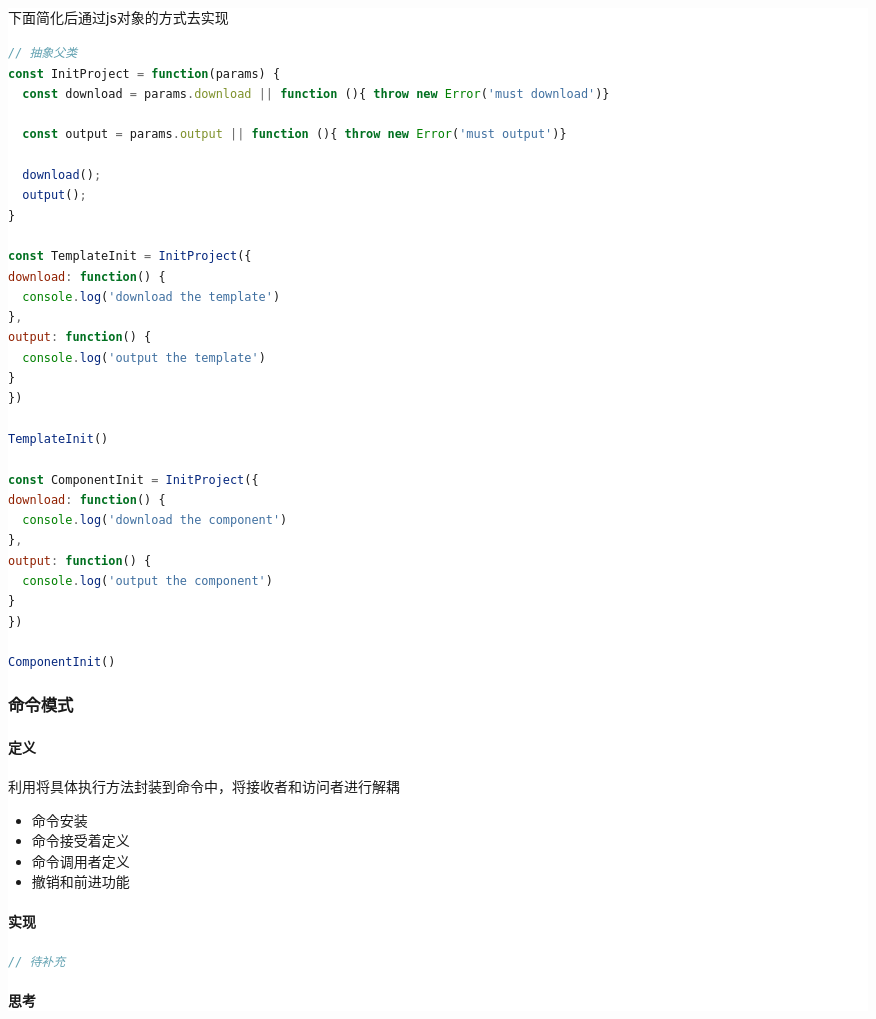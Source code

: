 下面简化后通过js对象的方式去实现
```js
// 抽象父类
const InitProject = function(params) {
  const download = params.download || function (){ throw new Error('must download')}
  
  const output = params.output || function (){ throw new Error('must output')}
  
  download();
  output();
}

const TemplateInit = InitProject({
download: function() {
  console.log('download the template')
},
output: function() {
  console.log('output the template')
}
})

TemplateInit()

const ComponentInit = InitProject({
download: function() {
  console.log('download the component')
},
output: function() {
  console.log('output the component')
}
})

ComponentInit()

```

### 命令模式

#### 定义
利用将具体执行方法封装到命令中，将接收者和访问者进行解耦

* 命令安装
* 命令接受着定义
* 命令调用者定义
* 撤销和前进功能

#### 实现

```js
// 待补充
```

#### 思考
